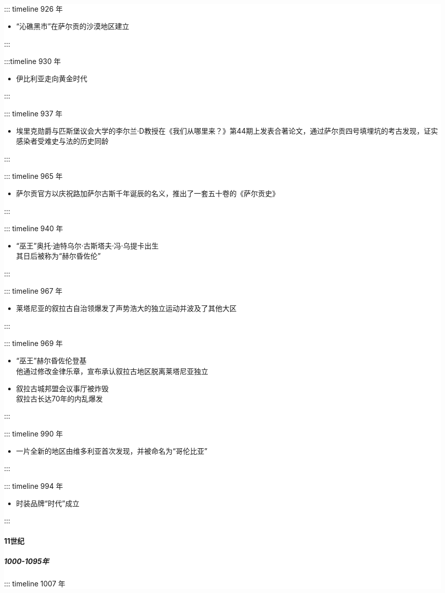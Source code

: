 ::: timeline 926 年

- “沁礁黑市”在萨尔贡的沙漠地区建立

:::

:::timeline 930 年

- 伊比利亚走向黄金时代

:::

::: timeline 937 年

- 埃里克勋爵与匹斯堡议会大学的李尔兰·D教授在《我们从哪里来？》第44期上发表合著论文，通过萨尔贡四号填埋坑的考古发现，证实感染者受难史与法的历史同龄

:::

::: timeline 965 年

- 萨尔贡官方以庆祝路加萨尔古斯千年诞辰的名义，推出了一套五十卷的《萨尔贡史》

:::

::: timeline 940 年

- “巫王”奥托·迪特乌尔·古斯塔夫·冯·乌提卡出生  
  其日后被称为“赫尔昏佐伦”

:::

::: timeline 967 年

- 莱塔尼亚的叙拉古自治领爆发了声势浩大的独立运动并波及了其他大区

:::

::: timeline 969 年

- “巫王”赫尔昏佐伦登基  
  他通过修改金律乐章，宣布承认叙拉古地区脱离莱塔尼亚独立

- 叙拉古城邦盟会议事厅被炸毁  
  叙拉古长达70年的内乱爆发

:::

::: timeline 990 年

- 一片全新的地区由维多利亚首次发现，并被命名为“哥伦比亚”

:::

::: timeline 994 年

- 时装品牌“时代”成立

:::

#### 11世纪

##### *1000-1095年*

::: timeline 1007 年
